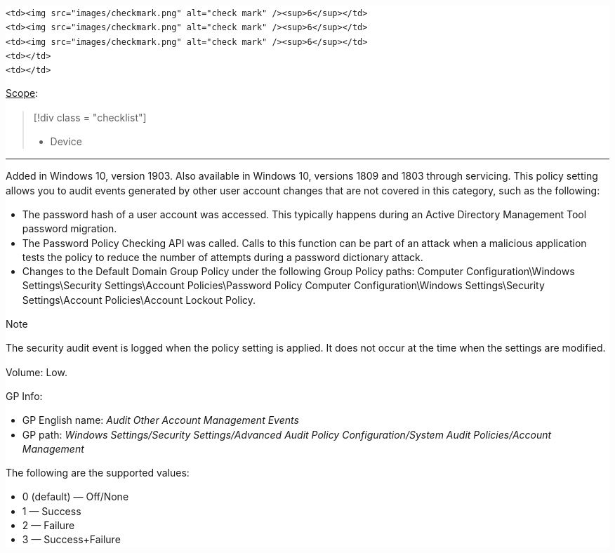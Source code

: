 	<td><img src="images/checkmark.png" alt="check mark" /><sup>6</sup></td>
	<td><img src="images/checkmark.png" alt="check mark" /><sup>6</sup></td>
	<td><img src="images/checkmark.png" alt="check mark" /><sup>6</sup></td>
	<td></td>
	<td></td>
</tr>
</table>



[Scope](./policy-configuration-service-provider.md#policy-scope):

> [!div class = "checklist"]
> * Device

<hr/>



Added in Windows 10, version 1903. Also available in Windows 10, versions 1809 and 1803 through servicing. This policy setting allows you to audit events generated by other user account changes that are not covered in this category, such as the following:  
- The password hash of a user account was accessed. This typically happens during an Active Directory Management Tool password migration.
- The Password Policy Checking API was called. Calls to this function can be part of an attack when a malicious application tests the policy to reduce the number of attempts during a password dictionary attack.
- Changes to the Default Domain Group Policy under the following Group Policy paths:
Computer Configuration\Windows Settings\Security Settings\Account Policies\Password Policy
Computer Configuration\Windows Settings\Security Settings\Account Policies\Account Lockout Policy.

> [!Note]
> The security audit event is logged when the policy setting is applied. It does not occur at the time when the settings are modified.

Volume: Low.


GP Info:  
-   GP English name: *Audit Other Account Management Events*
-   GP path: *Windows Settings/Security Settings/Advanced Audit Policy Configuration/System Audit Policies/Account Management*



The following are the supported values:  
- 0 (default) — Off/None
- 1 — Success
- 2 — Failure
- 3 — Success+Failure




